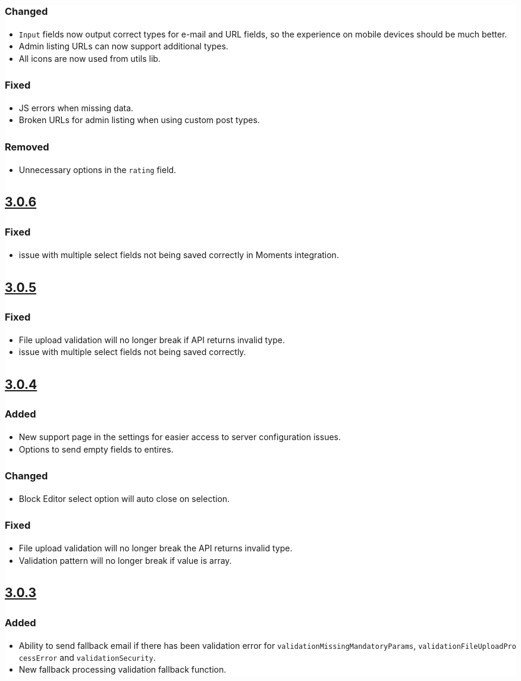 ### Changed

- `Input` fields now output correct types for e-mail and URL fields, so the experience on mobile devices should be much better.
- Admin listing URLs can now support additional types.
- All icons are now used from utils lib.

### Fixed

- JS errors when missing data.
- Broken URLs for admin listing when using custom post types.

### Removed

- Unnecessary options in the `rating` field.

## [3.0.6]

### Fixed

- issue with multiple select fields not being saved correctly in Moments integration.

## [3.0.5]

### Fixed

- File upload validation will no longer break if API returns invalid type.
- issue with multiple select fields not being saved correctly.

## [3.0.4]

### Added

- New support page in the settings for easier access to server configuration issues.
- Options to send empty fields to entires.

### Changed

- Block Editor select option will auto close on selection.

### Fixed

- File upload validation will no longer break the API returns invalid type.
- Validation pattern will no longer break if value is array.

## [3.0.3]

### Added

- Ability to send fallback email if there has been validation error for `validationMissingMandatoryParams`, `validationFileUploadProcessError` and `validationSecurity`.
- New fallback processing validation fallback function.


[5.6.1]: https://github.com/infinum/eightshift-forms/compare/5.6.0...5.6.1
[5.6.0]: https://github.com/infinum/eightshift-forms/compare/5.5.1...5.6.0
[5.5.1]: https://github.com/infinum/eightshift-forms/compare/5.5.0...5.5.1
[5.5.0]: https://github.com/infinum/eightshift-forms/compare/5.4.3...5.5.0
[5.4.3]: https://github.com/infinum/eightshift-forms/compare/5.4.2...5.4.3
[5.4.2]: https://github.com/infinum/eightshift-forms/compare/5.4.1...5.4.2
[5.4.1]: https://github.com/infinum/eightshift-forms/compare/5.4.0...5.4.1
[5.4.0]: https://github.com/infinum/eightshift-forms/compare/5.3.2...5.4.0
[5.3.2]: https://github.com/infinum/eightshift-forms/compare/5.3.1...5.3.2
[5.3.1]: https://github.com/infinum/eightshift-forms/compare/5.3.0...5.3.1
[5.3.0]: https://github.com/infinum/eightshift-forms/compare/5.2.0...5.3.0
[5.2.0]: https://github.com/infinum/eightshift-forms/compare/5.1.10...5.2.0
[5.1.10]: https://github.com/infinum/eightshift-forms/compare/5.1.9...5.1.10
[5.1.9]: https://github.com/infinum/eightshift-forms/compare/5.1.8...5.1.9
[5.1.8]: https://github.com/infinum/eightshift-forms/compare/5.1.7...5.1.8
[5.1.7]: https://github.com/infinum/eightshift-forms/compare/5.1.6...5.1.7
[5.1.6]: https://github.com/infinum/eightshift-forms/compare/5.1.5...5.1.6
[5.1.5]: https://github.com/infinum/eightshift-forms/compare/5.1.4...5.1.5
[5.1.4]: https://github.com/infinum/eightshift-forms/compare/5.1.3...5.1.4
[5.1.3]: https://github.com/infinum/eightshift-forms/compare/5.1.2...5.1.3
[5.1.2]: https://github.com/infinum/eightshift-forms/compare/5.1.1...5.1.2
[5.1.1]: https://github.com/infinum/eightshift-forms/compare/5.1.0...5.1.1
[5.1.0]: https://github.com/infinum/eightshift-forms/compare/5.0.10...5.1.0
[5.0.10]: https://github.com/infinum/eightshift-forms/compare/5.0.9...5.0.10
[5.0.9]: https://github.com/infinum/eightshift-forms/compare/5.0.8...5.0.9
[5.0.8]: https://github.com/infinum/eightshift-forms/compare/5.0.7...5.0.8
[5.0.7]: https://github.com/infinum/eightshift-forms/compare/5.0.6...5.0.7
[5.0.6]: https://github.com/infinum/eightshift-forms/compare/5.0.5...5.0.6
[5.0.5]: https://github.com/infinum/eightshift-forms/compare/5.0.4...5.0.5
[5.0.4]: https://github.com/infinum/eightshift-forms/compare/5.0.3...5.0.4
[5.0.3]: https://github.com/infinum/eightshift-forms/compare/5.0.2...5.0.3
[5.0.2]: https://github.com/infinum/eightshift-forms/compare/5.0.1...5.0.2
[5.0.1]: https://github.com/infinum/eightshift-forms/compare/5.0.0...5.0.1
[5.0.0]: https://github.com/infinum/eightshift-forms/compare/4.0.7...5.0.0
[4.0.7]: https://github.com/infinum/eightshift-forms/compare/4.0.6...4.0.7
[4.0.6]: https://github.com/infinum/eightshift-forms/compare/4.0.5...4.0.6
[4.0.5]: https://github.com/infinum/eightshift-forms/compare/4.0.4...4.0.5
[4.0.4]: https://github.com/infinum/eightshift-forms/compare/4.0.3...4.0.4
[4.0.3]: https://github.com/infinum/eightshift-forms/compare/4.0.2...4.0.3
[4.0.2]: https://github.com/infinum/eightshift-forms/compare/4.0.1...4.0.2
[4.0.1]: https://github.com/infinum/eightshift-forms/compare/4.0.0...4.0.1
[4.0.0]: https://github.com/infinum/eightshift-forms/compare/3.1.12...4.0.0
[3.1.12]: https://github.com/infinum/eightshift-forms/compare/3.1.11...3.1.12
[3.1.11]: https://github.com/infinum/eightshift-forms/compare/3.1.10...3.1.11
[3.1.10]: https://github.com/infinum/eightshift-forms/compare/3.1.9...3.1.10
[3.1.9]: https://github.com/infinum/eightshift-forms/compare/3.1.8...3.1.9
[3.1.8]: https://github.com/infinum/eightshift-forms/compare/3.1.7...3.1.8
[3.1.7]: https://github.com/infinum/eightshift-forms/compare/3.1.6...3.1.7
[3.1.6]: https://github.com/infinum/eightshift-forms/compare/3.1.5...3.1.6
[3.1.5]: https://github.com/infinum/eightshift-forms/compare/3.1.4...3.1.5
[3.1.4]: https://github.com/infinum/eightshift-forms/compare/3.1.3...3.1.4
[3.1.3]: https://github.com/infinum/eightshift-forms/compare/3.1.2...3.1.3
[3.1.2]: https://github.com/infinum/eightshift-forms/compare/3.1.1...3.1.2
[3.1.1]: https://github.com/infinum/eightshift-forms/compare/3.1.0...3.1.1
[3.1.0]: https://github.com/infinum/eightshift-forms/compare/3.0.6...3.1.0
[3.0.6]: https://github.com/infinum/eightshift-forms/compare/3.0.5...3.0.6
[3.0.5]: https://github.com/infinum/eightshift-forms/compare/3.0.4...3.0.5
[3.0.4]: https://github.com/infinum/eightshift-forms/compare/3.0.3...3.0.4
[3.0.3]: https://github.com/infinum/eightshift-forms/compare/3.0.2...3.0.3
[3.0.2]: https://github.com/infinum/eightshift-forms/compare/3.0.0...3.0.2
[3.0.0]: https://github.com/infinum/eightshift-forms/compare/2.2.0...3.0.0
[2.2.0]: https://github.com/infinum/eightshift-forms/compare/2.1.0...2.2.0
[2.1.0]: https://github.com/infinum/eightshift-forms/compare/2.0.1...2.1.0
[2.0.1]: https://github.com/infinum/eightshift-forms/compare/2.0.0...2.0.1
[2.0.0]: https://github.com/infinum/eightshift-forms/compare/1.4.0...2.0.0
[1.4.0]: https://github.com/infinum/eightshift-forms/compare/1.3.0...1.4.0
[1.3.0]: https://github.com/infinum/eightshift-forms/compare/1.2.4...1.3.0
[1.2.4]: https://github.com/infinum/eightshift-forms/compare/1.2.3...1.2.4
[1.2.3]: https://github.com/infinum/eightshift-forms/compare/1.2.2...1.2.3
[1.2.2]: https://github.com/infinum/eightshift-forms/compare/1.2.1...1.2.2
[1.2.1]: https://github.com/infinum/eightshift-forms/compare/1.2.0...1.2.1
[1.2.0]: https://github.com/infinum/eightshift-forms/compare/1.1.1...1.2.0
[1.1.1]: https://github.com/infinum/eightshift-forms/compare/1.1.0...1.1.1
[1.1.0]: https://github.com/infinum/eightshift-forms/compare/1.0.0...1.1.0
[1.0.0]: https://github.com/infinum/eightshift-forms/releases/tag/1.0.0